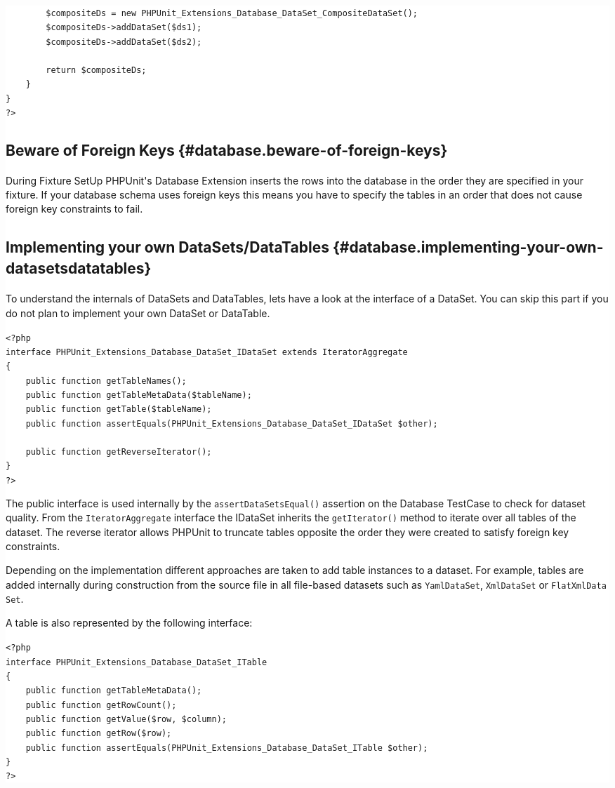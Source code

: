             $compositeDs = new PHPUnit_Extensions_Database_DataSet_CompositeDataSet();
            $compositeDs->addDataSet($ds1);
            $compositeDs->addDataSet($ds2);

            return $compositeDs;
        }
    }
    ?>

Beware of Foreign Keys {#database.beware-of-foreign-keys}
----------------------

During Fixture SetUp PHPUnit's Database Extension inserts the rows into
the database in the order they are specified in your fixture. If your
database schema uses foreign keys this means you have to specify the
tables in an order that does not cause foreign key constraints to fail.

Implementing your own DataSets/DataTables {#database.implementing-your-own-datasetsdatatables}
-----------------------------------------

To understand the internals of DataSets and DataTables, lets have a look
at the interface of a DataSet. You can skip this part if you do not plan
to implement your own DataSet or DataTable.

    <?php
    interface PHPUnit_Extensions_Database_DataSet_IDataSet extends IteratorAggregate
    {
        public function getTableNames();
        public function getTableMetaData($tableName);
        public function getTable($tableName);
        public function assertEquals(PHPUnit_Extensions_Database_DataSet_IDataSet $other);

        public function getReverseIterator();
    }
    ?>

The public interface is used internally by the `assertDataSetsEqual()`
assertion on the Database TestCase to check for dataset quality. From
the `IteratorAggregate` interface the IDataSet inherits the
`getIterator()` method to iterate over all tables of the dataset. The
reverse iterator allows PHPUnit to truncate tables opposite the order
they were created to satisfy foreign key constraints.

Depending on the implementation different approaches are taken to add
table instances to a dataset. For example, tables are added internally
during construction from the source file in all file-based datasets such
as `YamlDataSet`, `XmlDataSet` or `FlatXmlDataSet`.

A table is also represented by the following interface:

    <?php
    interface PHPUnit_Extensions_Database_DataSet_ITable
    {
        public function getTableMetaData();
        public function getRowCount();
        public function getValue($row, $column);
        public function getRow($row);
        public function assertEquals(PHPUnit_Extensions_Database_DataSet_ITable $other);
    }
    ?>
